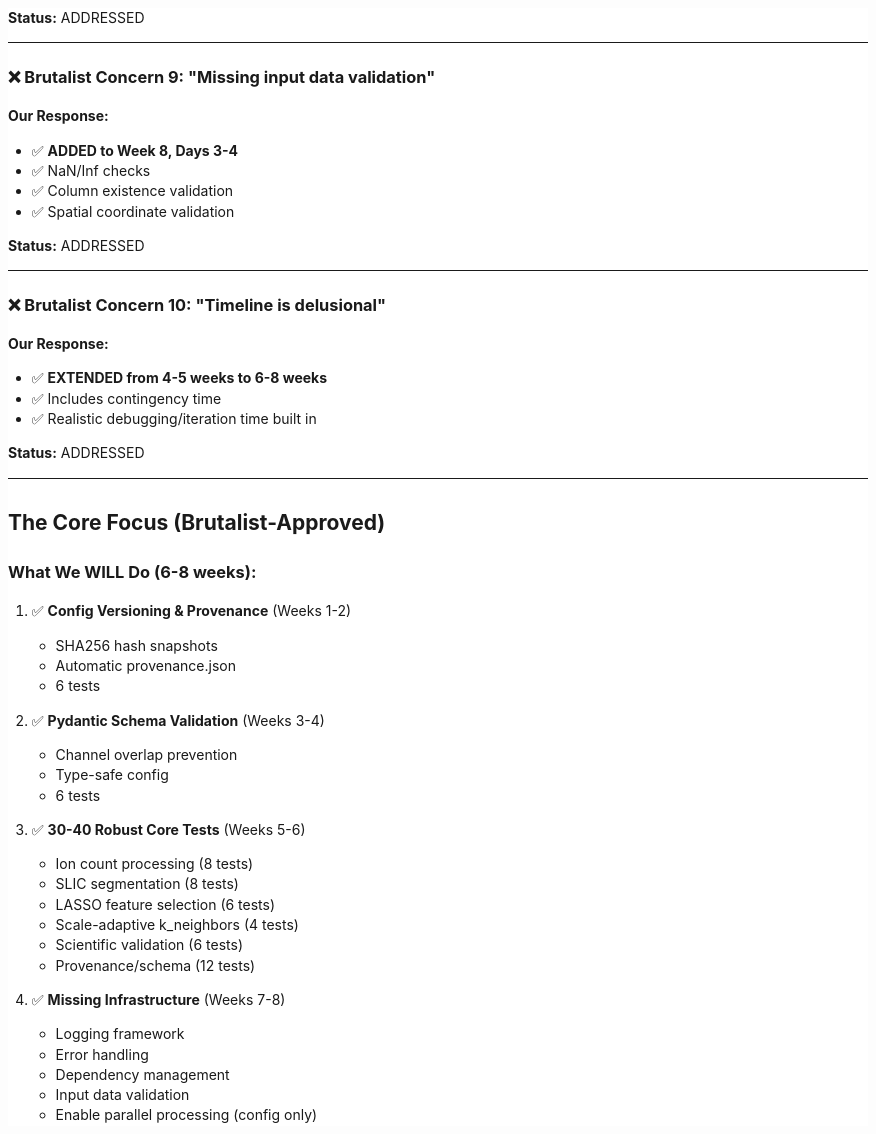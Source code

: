 **Status:** ADDRESSED

---

### ❌ **Brutalist Concern 9: "Missing input data validation"**

**Our Response:**
- ✅ **ADDED to Week 8, Days 3-4**
- ✅ NaN/Inf checks
- ✅ Column existence validation
- ✅ Spatial coordinate validation

**Status:** ADDRESSED

---

### ❌ **Brutalist Concern 10: "Timeline is delusional"**

**Our Response:**
- ✅ **EXTENDED from 4-5 weeks to 6-8 weeks**
- ✅ Includes contingency time
- ✅ Realistic debugging/iteration time built in

**Status:** ADDRESSED

---

## The Core Focus (Brutalist-Approved)

### **What We WILL Do (6-8 weeks):**

1. ✅ **Config Versioning & Provenance** (Weeks 1-2)
   - SHA256 hash snapshots
   - Automatic provenance.json
   - 6 tests

2. ✅ **Pydantic Schema Validation** (Weeks 3-4)
   - Channel overlap prevention
   - Type-safe config
   - 6 tests

3. ✅ **30-40 Robust Core Tests** (Weeks 5-6)
   - Ion count processing (8 tests)
   - SLIC segmentation (8 tests)
   - LASSO feature selection (6 tests)
   - Scale-adaptive k_neighbors (4 tests)
   - Scientific validation (6 tests)
   - Provenance/schema (12 tests)

4. ✅ **Missing Infrastructure** (Weeks 7-8)
   - Logging framework
   - Error handling
   - Dependency management
   - Input data validation
   - Enable parallel processing (config only)
